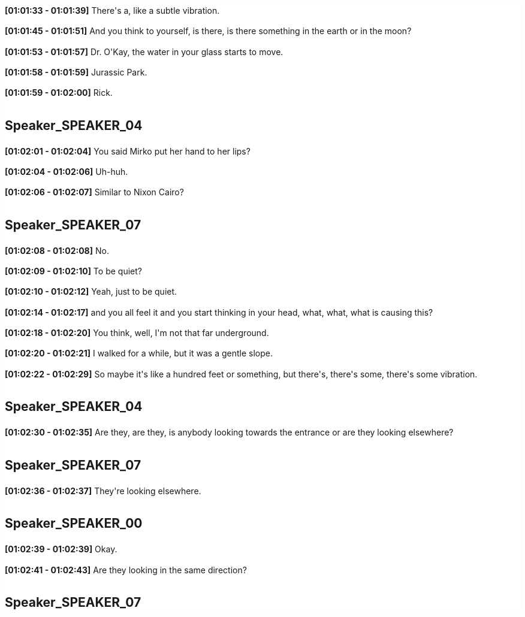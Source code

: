 **[01:01:33 - 01:01:39]** There's a, like a subtle vibration.

**[01:01:45 - 01:01:51]** And you think to yourself, is there, is there something in the earth or in the moon?

**[01:01:53 - 01:01:57]** Dr. O'Kay, the water in your glass starts to move.

**[01:01:58 - 01:01:59]** Jurassic Park.

**[01:01:59 - 01:02:00]** Rick.


## Speaker_SPEAKER_04

**[01:02:01 - 01:02:04]** You said Mirko put her hand to her lips?

**[01:02:04 - 01:02:06]** Uh-huh.

**[01:02:06 - 01:02:07]** Similar to Nixon Cairo?


## Speaker_SPEAKER_07

**[01:02:08 - 01:02:08]** No.

**[01:02:09 - 01:02:10]** To be quiet?

**[01:02:10 - 01:02:12]** Yeah, just to be quiet.

**[01:02:14 - 01:02:17]** and you all feel it and you start thinking in your head, what, what, what is causing this?

**[01:02:18 - 01:02:20]** You think, well, I'm not that far underground.

**[01:02:20 - 01:02:21]** I walked for a while, but it was a gentle slope.

**[01:02:22 - 01:02:29]** So maybe it's like a hundred feet or something, but there's, there's some, there's some vibration.


## Speaker_SPEAKER_04

**[01:02:30 - 01:02:35]** Are they, are they, is anybody looking towards the entrance or are they looking elsewhere?


## Speaker_SPEAKER_07

**[01:02:36 - 01:02:37]** They're looking elsewhere.


## Speaker_SPEAKER_00

**[01:02:39 - 01:02:39]** Okay.

**[01:02:41 - 01:02:43]** Are they looking in the same direction?


## Speaker_SPEAKER_07
